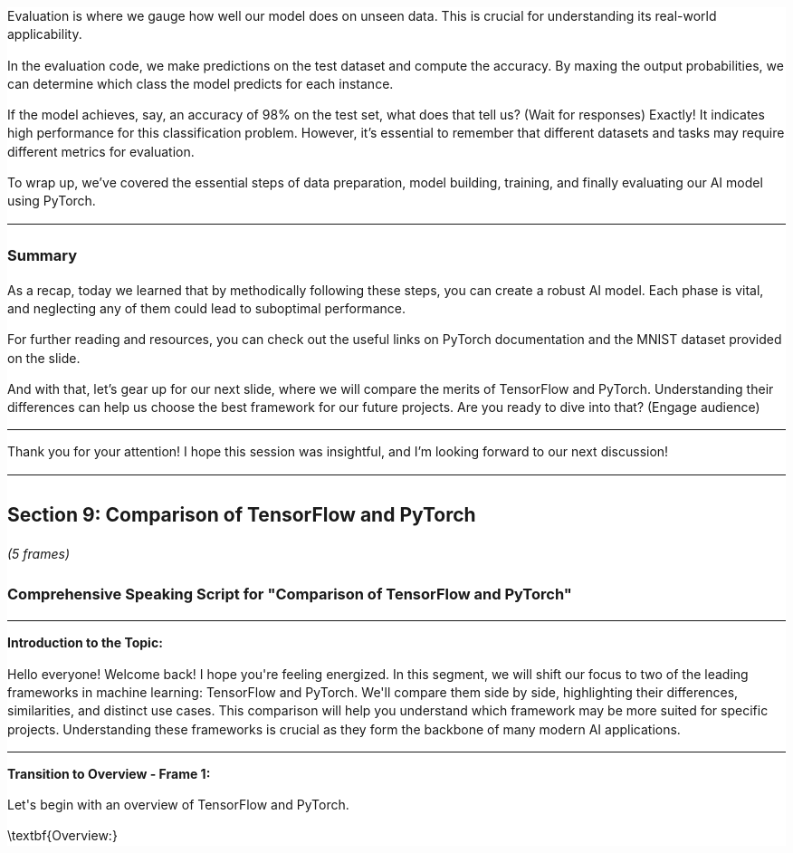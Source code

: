 Evaluation is where we gauge how well our model does on unseen data. This is crucial for understanding its real-world applicability.

In the evaluation code, we make predictions on the test dataset and compute the accuracy. By maxing the output probabilities, we can determine which class the model predicts for each instance. 

If the model achieves, say, an accuracy of 98% on the test set, what does that tell us? (Wait for responses) Exactly! It indicates high performance for this classification problem. However, it’s essential to remember that different datasets and tasks may require different metrics for evaluation.

To wrap up, we’ve covered the essential steps of data preparation, model building, training, and finally evaluating our AI model using PyTorch.

---

### Summary

As a recap, today we learned that by methodically following these steps, you can create a robust AI model. Each phase is vital, and neglecting any of them could lead to suboptimal performance. 

For further reading and resources, you can check out the useful links on PyTorch documentation and the MNIST dataset provided on the slide.

And with that, let’s gear up for our next slide, where we will compare the merits of TensorFlow and PyTorch. Understanding their differences can help us choose the best framework for our future projects. Are you ready to dive into that? (Engage audience)

---

Thank you for your attention! I hope this session was insightful, and I’m looking forward to our next discussion!

---

## Section 9: Comparison of TensorFlow and PyTorch
*(5 frames)*

### Comprehensive Speaking Script for "Comparison of TensorFlow and PyTorch"

---

**Introduction to the Topic:**

Hello everyone! Welcome back! I hope you're feeling energized. In this segment, we will shift our focus to two of the leading frameworks in machine learning: TensorFlow and PyTorch. We'll compare them side by side, highlighting their differences, similarities, and distinct use cases. This comparison will help you understand which framework may be more suited for specific projects. Understanding these frameworks is crucial as they form the backbone of many modern AI applications.

---

**Transition to Overview - Frame 1:**

Let's begin with an overview of TensorFlow and PyTorch.

\textbf{Overview:} 
